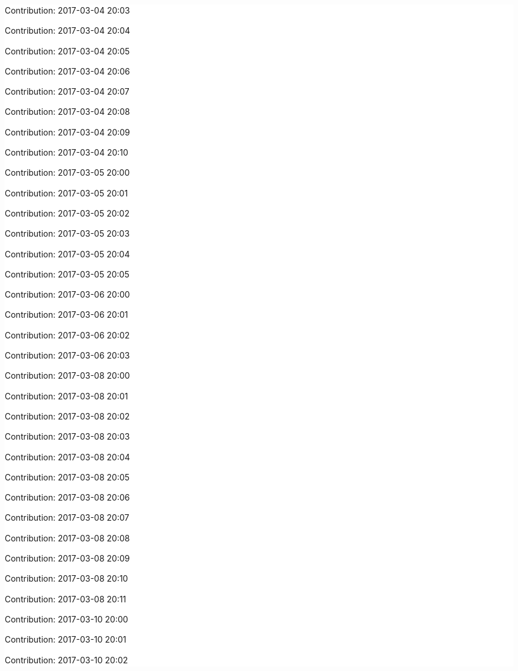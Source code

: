 Contribution: 2017-03-04 20:03

Contribution: 2017-03-04 20:04

Contribution: 2017-03-04 20:05

Contribution: 2017-03-04 20:06

Contribution: 2017-03-04 20:07

Contribution: 2017-03-04 20:08

Contribution: 2017-03-04 20:09

Contribution: 2017-03-04 20:10

Contribution: 2017-03-05 20:00

Contribution: 2017-03-05 20:01

Contribution: 2017-03-05 20:02

Contribution: 2017-03-05 20:03

Contribution: 2017-03-05 20:04

Contribution: 2017-03-05 20:05

Contribution: 2017-03-06 20:00

Contribution: 2017-03-06 20:01

Contribution: 2017-03-06 20:02

Contribution: 2017-03-06 20:03

Contribution: 2017-03-08 20:00

Contribution: 2017-03-08 20:01

Contribution: 2017-03-08 20:02

Contribution: 2017-03-08 20:03

Contribution: 2017-03-08 20:04

Contribution: 2017-03-08 20:05

Contribution: 2017-03-08 20:06

Contribution: 2017-03-08 20:07

Contribution: 2017-03-08 20:08

Contribution: 2017-03-08 20:09

Contribution: 2017-03-08 20:10

Contribution: 2017-03-08 20:11

Contribution: 2017-03-10 20:00

Contribution: 2017-03-10 20:01

Contribution: 2017-03-10 20:02
